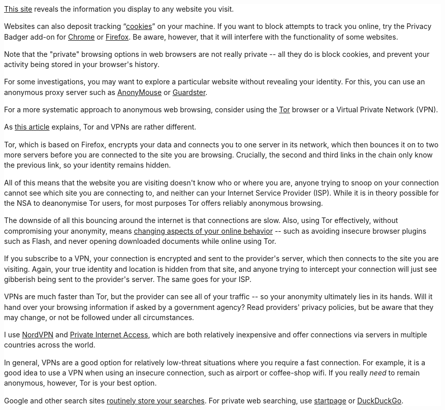 [This site](http://www.ip-secrets.com/) reveals the information you display to any website you visit.

Websites can also deposit tracking “[cookies](https://en.wikipedia.org/wiki/HTTP_cookie)” on your machine. If you want to block attempts to track you online, try the Privacy Badger add-on for [Chrome](https://chrome.google.com/webstore/detail/privacy-badger/pkehgijcmpdhfbdbbnkijodmdjhbjlgp?hl=en-US) or [Firefox](https://addons.mozilla.org/en-US/firefox/addon/privacy-badger17/). Be aware, however, that it will interfere with the functionality of some websites.

Note that the "private" browsing options in web browsers are not really private -- all they do is block cookies, and prevent your activity being stored in your browser's history.

For some investigations, you may want to explore a particular website without revealing your identity. For this, you can use an anonymous proxy server such as [AnonyMouse](http://anonymouse.org/anonwww.html) or [Guardster](http://www.guardster.com/subscription/proxy_free.php). 

For a more systematic approach to anonymous web browsing, consider using the [Tor](https://www.torproject.org/) browser or a Virtual Private Network (VPN).

As [this article](https://thetinhat.com/tutorials/darknets/tor-vpn.html) explains, Tor and VPNs are rather different. 

Tor, which is based on Firefox, encrypts your data and connects you to one server in its network, which then bounces it on to two more servers before you are connected to the site you are browsing. Crucially, the second and third links in the chain only know the previous link, so your identity remains hidden.

All of this means that the website you are visiting doesn't know who or where you are, anyone trying to snoop on your connection cannot see which site you are connecting to, and neither can your Internet Service Provider (ISP). While it is in theory possible for the NSA to deanonymise Tor users, for most purposes Tor offers reliably anonymous browsing.

The downside of all this bouncing around the internet is that connections are slow. Also, using Tor effectively, without compromising your anonymity, means [changing aspects of your online behavior](https://www.torproject.org/download/download.html.en#warning) -- such as avoiding insecure browser plugins such as Flash, and never opening downloaded documents while online using Tor.

If you subscribe to a VPN, your connection is encrypted and sent to the provider's server, which then connects to the site you are visiting. Again, your true identity and location is hidden from that site, and anyone trying to intercept your connection will just see gibberish being sent to the provider's server. The same goes for your ISP.

VPNs are much faster than Tor, but the provider can see all of your traffic -- so your anonymity ultimately lies in its hands. Will it hand over your browsing information if asked by a government agency? Read providers' privacy policies, but be aware that they may change, or not be followed under all circumstances.

I use [NordVPN](https://nordvpn.com/) and [Private Internet Access](https://www.privateinternetaccess.com/), which are both relatively inexpensive and offer connections via servers in multiple countries across the world.

In general, VPNs are a good option for relatively low-threat situations where you require a fast connection. For example, it is a good idea to use a VPN when using an insecure connection, such as airport or coffee-shop wifi. If you really *need* to remain anonymous, however, Tor is your best option.

Google and other search sites [routinely store your searches](https://startpage.com/eng/protect-privacy.html). For private web searching, use [startpage](https://www.startpage.com/) or [DuckDuckGo](https://duckduckgo.com/).
